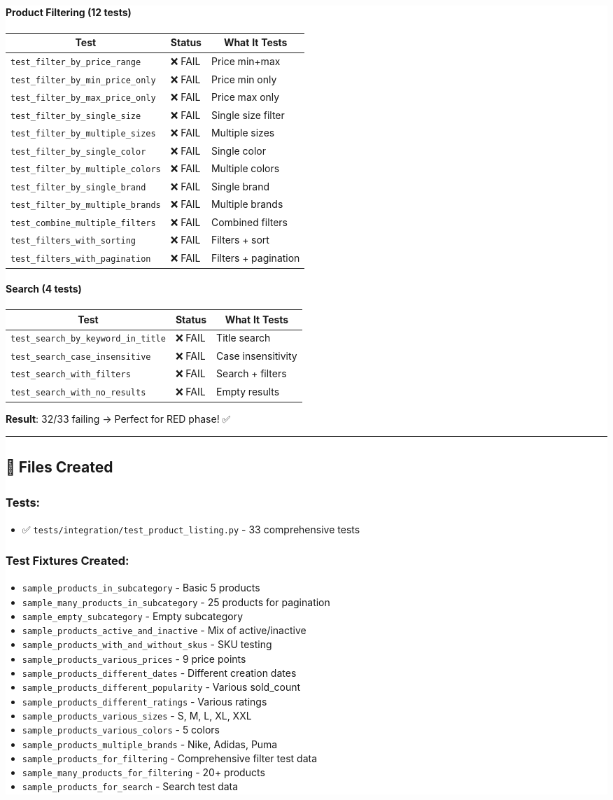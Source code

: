 #### Product Filtering (12 tests)

| Test                             | Status  | What It Tests        |
| -------------------------------- | ------- | -------------------- |
| `test_filter_by_price_range`     | ❌ FAIL | Price min+max        |
| `test_filter_by_min_price_only`  | ❌ FAIL | Price min only       |
| `test_filter_by_max_price_only`  | ❌ FAIL | Price max only       |
| `test_filter_by_single_size`     | ❌ FAIL | Single size filter   |
| `test_filter_by_multiple_sizes`  | ❌ FAIL | Multiple sizes       |
| `test_filter_by_single_color`    | ❌ FAIL | Single color         |
| `test_filter_by_multiple_colors` | ❌ FAIL | Multiple colors      |
| `test_filter_by_single_brand`    | ❌ FAIL | Single brand         |
| `test_filter_by_multiple_brands` | ❌ FAIL | Multiple brands      |
| `test_combine_multiple_filters`  | ❌ FAIL | Combined filters     |
| `test_filters_with_sorting`      | ❌ FAIL | Filters + sort       |
| `test_filters_with_pagination`   | ❌ FAIL | Filters + pagination |

#### Search (4 tests)

| Test                              | Status  | What It Tests      |
| --------------------------------- | ------- | ------------------ |
| `test_search_by_keyword_in_title` | ❌ FAIL | Title search       |
| `test_search_case_insensitive`    | ❌ FAIL | Case insensitivity |
| `test_search_with_filters`        | ❌ FAIL | Search + filters   |
| `test_search_with_no_results`     | ❌ FAIL | Empty results      |

**Result**: 32/33 failing → Perfect for RED phase! ✅

---

## 📁 Files Created

### Tests:

- ✅ `tests/integration/test_product_listing.py` - 33 comprehensive tests

### Test Fixtures Created:

- `sample_products_in_subcategory` - Basic 5 products
- `sample_many_products_in_subcategory` - 25 products for pagination
- `sample_empty_subcategory` - Empty subcategory
- `sample_products_active_and_inactive` - Mix of active/inactive
- `sample_products_with_and_without_skus` - SKU testing
- `sample_products_various_prices` - 9 price points
- `sample_products_different_dates` - Different creation dates
- `sample_products_different_popularity` - Various sold_count
- `sample_products_different_ratings` - Various ratings
- `sample_products_various_sizes` - S, M, L, XL, XXL
- `sample_products_various_colors` - 5 colors
- `sample_products_multiple_brands` - Nike, Adidas, Puma
- `sample_products_for_filtering` - Comprehensive filter test data
- `sample_many_products_for_filtering` - 20+ products
- `sample_products_for_search` - Search test data

